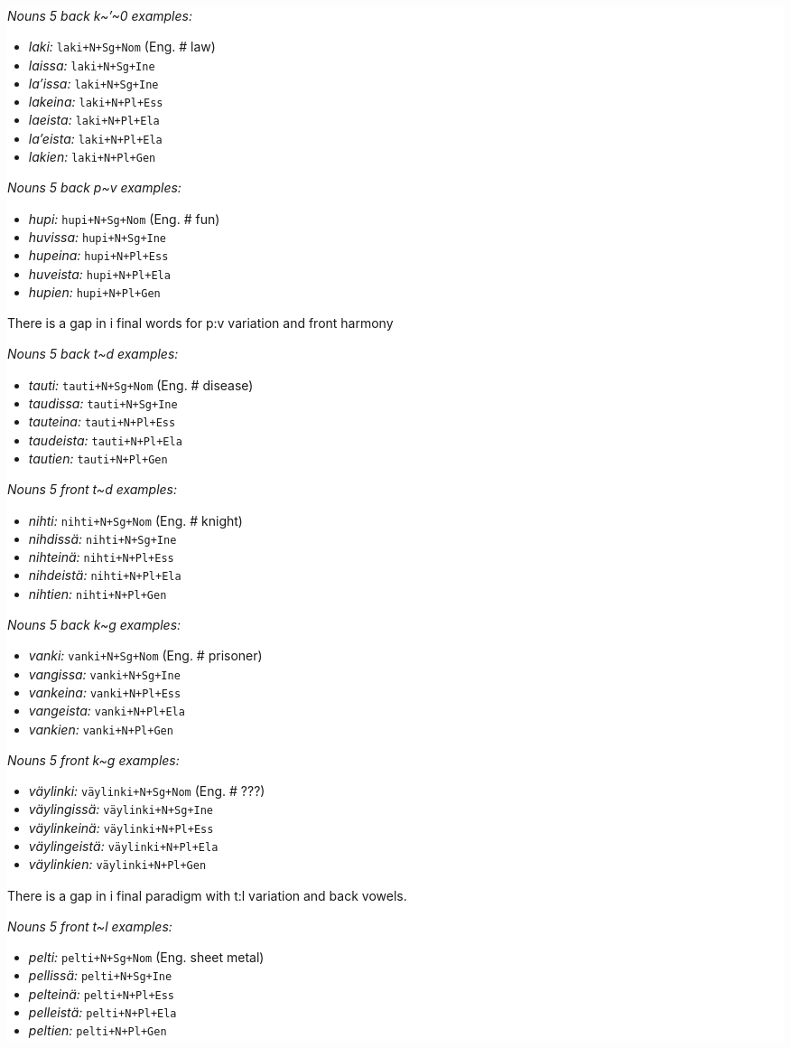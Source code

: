
*Nouns 5 back k~’~0 examples:*
* *laki:* `laki+N+Sg+Nom` (Eng. # law)
* *laissa:* `laki+N+Sg+Ine`
* *la’issa:* `laki+N+Sg+Ine`
* *lakeina:* `laki+N+Pl+Ess`
* *laeista:* `laki+N+Pl+Ela`
* *la’eista:* `laki+N+Pl+Ela`
* *lakien:* `laki+N+Pl+Gen`


*Nouns 5 back p~v examples:*
* *hupi:* `hupi+N+Sg+Nom` (Eng. # fun)
* *huvissa:* `hupi+N+Sg+Ine`
* *hupeina:* `hupi+N+Pl+Ess`
* *huveista:* `hupi+N+Pl+Ela`
* *hupien:* `hupi+N+Pl+Gen`

 There is a gap in i final words for p:v variation and front harmony


*Nouns 5 back t~d examples:*
* *tauti:* `tauti+N+Sg+Nom` (Eng. # disease)
* *taudissa:* `tauti+N+Sg+Ine`
* *tauteina:* `tauti+N+Pl+Ess`
* *taudeista:* `tauti+N+Pl+Ela`
* *tautien:* `tauti+N+Pl+Gen`


*Nouns 5 front t~d examples:*
* *nihti:* `nihti+N+Sg+Nom` (Eng. # knight)
* *nihdissä:* `nihti+N+Sg+Ine`
* *nihteinä:* `nihti+N+Pl+Ess`
* *nihdeistä:* `nihti+N+Pl+Ela`
* *nihtien:* `nihti+N+Pl+Gen`


*Nouns 5 back k~g examples:*
* *vanki:* `vanki+N+Sg+Nom` (Eng. # prisoner)
* *vangissa:* `vanki+N+Sg+Ine`
* *vankeina:* `vanki+N+Pl+Ess`
* *vangeista:* `vanki+N+Pl+Ela`
* *vankien:* `vanki+N+Pl+Gen`


*Nouns 5 front k~g examples:*
* *väylinki:* `väylinki+N+Sg+Nom` (Eng. # ???)
* *väylingissä:* `väylinki+N+Sg+Ine`
* *väylinkeinä:* `väylinki+N+Pl+Ess`
* *väylingeistä:* `väylinki+N+Pl+Ela`
* *väylinkien:* `väylinki+N+Pl+Gen`

 There is a gap in i final paradigm with t:l variation and back vowels.


*Nouns 5 front t~l examples:*
* *pelti:* `pelti+N+Sg+Nom` (Eng. sheet metal)
* *pellissä:* `pelti+N+Sg+Ine`
* *pelteinä:* `pelti+N+Pl+Ess`
* *pelleistä:* `pelti+N+Pl+Ela`
* *peltien:* `pelti+N+Pl+Gen`
